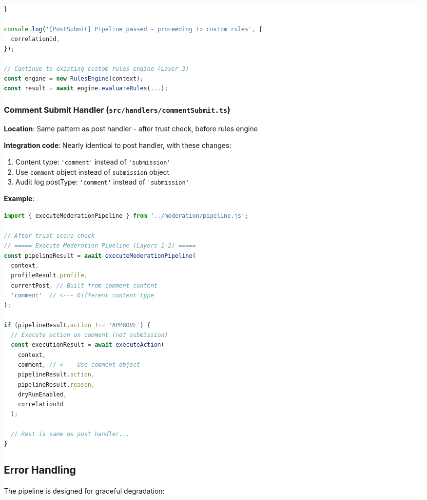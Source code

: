 ```typescript
}

console.log('[PostSubmit] Pipeline passed - proceeding to custom rules', {
  correlationId,
});

// Continue to existing custom rules engine (Layer 3)
const engine = new RulesEngine(context);
const result = await engine.evaluateRules(...);
```

### Comment Submit Handler (`src/handlers/commentSubmit.ts`)

**Location**: Same pattern as post handler - after trust check, before rules engine

**Integration code**: Nearly identical to post handler, with these changes:
1. Content type: `'comment'` instead of `'submission'`
2. Use `comment` object instead of `submission` object
3. Audit log postType: `'comment'` instead of `'submission'`

**Example**:
```typescript
import { executeModerationPipeline } from '../moderation/pipeline.js';

// After trust score check
// ===== Execute Moderation Pipeline (Layers 1-2) =====
const pipelineResult = await executeModerationPipeline(
  context,
  profileResult.profile,
  currentPost, // Built from comment content
  'comment'  // <--- Different content type
);

if (pipelineResult.action !== 'APPROVE') {
  // Execute action on comment (not submission)
  const executionResult = await executeAction(
    context,
    comment, // <--- Use comment object
    pipelineResult.action,
    pipelineResult.reason,
    dryRunEnabled,
    correlationId
  );

  // Rest is same as post handler...
}
```

## Error Handling

The pipeline is designed for graceful degradation:
